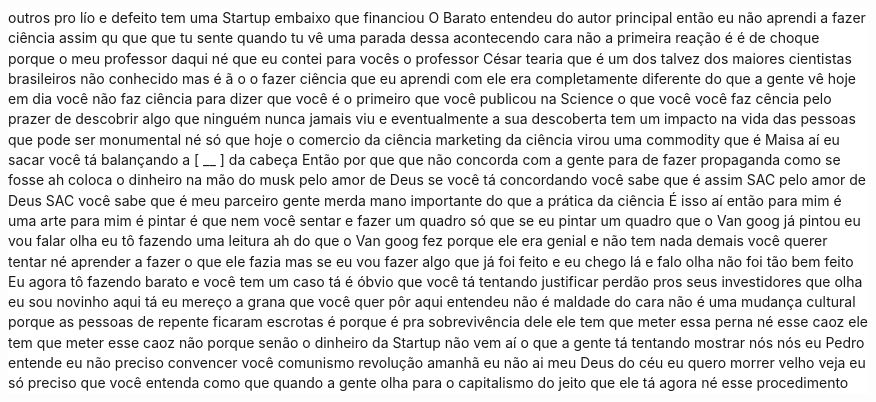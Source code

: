 outros pro lío e defeito tem uma Startup
embaixo que financiou O Barato entendeu
do autor principal então eu não aprendi
a fazer ciência assim qu que que tu
sente quando tu vê uma parada dessa
acontecendo cara não a primeira reação é
é de choque porque o meu professor daqui
né que eu contei para vocês o professor
César tearia que é um dos talvez dos
maiores cientistas brasileiros não
conhecido mas é
ã o o fazer ciência que eu aprendi com
ele era completamente diferente do que a
gente vê hoje em dia você não faz
ciência para dizer que você é o primeiro
que você publicou na Science o que você
você faz cência pelo prazer de descobrir
algo que ninguém nunca jamais viu e
eventualmente a sua descoberta tem um
impacto na vida das pessoas que pode ser
monumental né só que hoje o comercio da
ciência marketing da ciência virou uma
commodity que é Maisa aí eu
sacar você tá balançando a [ __ ] da
cabeça Então por que que não concorda
com a gente para de fazer propaganda
como se fosse ah coloca o dinheiro na
mão do musk pelo amor de Deus se você tá
concordando você sabe que é assim
SAC pelo amor de Deus SAC você sabe que
é meu
parceiro
gente merda mano importante do que a
prática da ciência É isso aí então para
mim é uma arte para mim é pintar é que
nem você sentar e fazer um quadro só que
se eu pintar um quadro que o Van goog já
pintou eu vou falar olha eu tô fazendo
uma leitura ah do que o Van goog fez
porque ele era genial e não tem nada
demais você querer tentar né aprender a
fazer o que ele fazia mas se eu vou
fazer algo que já foi feito e eu chego
lá e falo olha não foi tão bem feito Eu
agora tô fazendo barato e você tem um
caso tá é óbvio que você tá tentando
justificar perdão pros seus investidores
que olha eu sou novinho aqui tá eu
mereço a grana que você quer pôr aqui
entendeu não é maldade do cara não é uma
mudança cultural
porque as pessoas de repente ficaram
escrotas é porque é pra sobrevivência
dele ele tem que meter essa perna né
esse caoz ele tem que meter esse caoz
não porque senão o dinheiro da Startup
não vem aí o que a gente tá tentando
mostrar nós nós eu Pedro entende eu não
preciso convencer você comunismo
revolução amanhã eu não ai meu Deus do
céu eu quero morrer velho veja eu só
preciso que você entenda como que quando
a gente olha para o capitalismo do jeito
que ele tá agora né esse procedimento